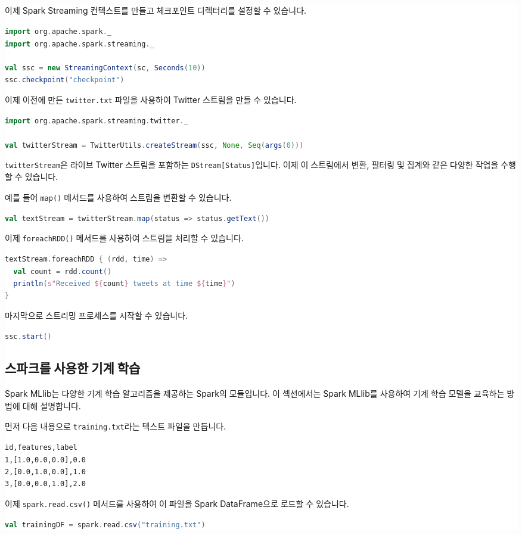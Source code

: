 이제 Spark Streaming 컨텍스트를 만들고 체크포인트 디렉터리를 설정할 수 있습니다.

```scala
import org.apache.spark._
import org.apache.spark.streaming._

val ssc = new StreamingContext(sc, Seconds(10))
ssc.checkpoint("checkpoint")
```

이제 이전에 만든 `twitter.txt` 파일을 사용하여 Twitter 스트림을 만들 수 있습니다.

```scala
import org.apache.spark.streaming.twitter._

val twitterStream = TwitterUtils.createStream(ssc, None, Seq(args(0)))
```

`twitterStream`은 라이브 Twitter 스트림을 포함하는 `DStream[Status]`입니다. 이제 이 스트림에서 변환, 필터링 및 집계와 같은 다양한 작업을 수행할 수 있습니다.

예를 들어 `map()` 메서드를 사용하여 스트림을 변환할 수 있습니다.

```scala
val textStream = twitterStream.map(status => status.getText())
```

이제 `foreachRDD()` 메서드를 사용하여 스트림을 처리할 수 있습니다.

```scala
textStream.foreachRDD { (rdd, time) =>
  val count = rdd.count()
  println(s"Received ${count} tweets at time ${time}")
}
```

마지막으로 스트리밍 프로세스를 시작할 수 있습니다.

```scala
ssc.start()
```

## 스파크를 사용한 기계 학습

Spark MLlib는 다양한 기계 학습 알고리즘을 제공하는 Spark의 모듈입니다. 이 섹션에서는 Spark MLlib를 사용하여 기계 학습 모델을 교육하는 방법에 대해 설명합니다.

먼저 다음 내용으로 `training.txt`라는 텍스트 파일을 만듭니다.

```
id,features,label
1,[1.0,0.0,0.0],0.0
2,[0.0,1.0,0.0],1.0
3,[0.0,0.0,1.0],2.0
```

이제 `spark.read.csv()` 메서드를 사용하여 이 파일을 Spark DataFrame으로 로드할 수 있습니다.

```scala
val trainingDF = spark.read.csv("training.txt")
```
